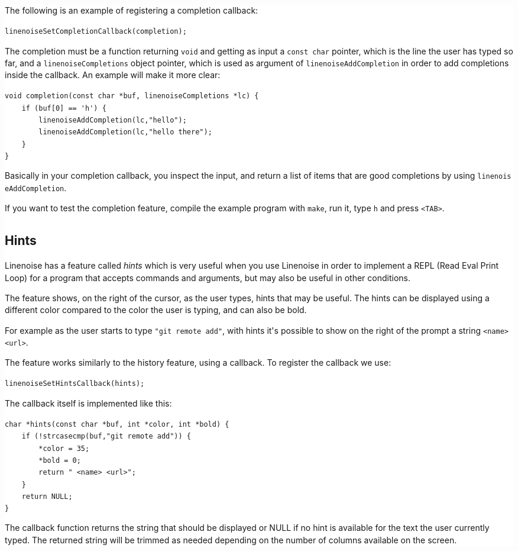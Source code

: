 The following is an example of registering a completion callback:

    linenoiseSetCompletionCallback(completion);

The completion must be a function returning `void` and getting as input
a `const char` pointer, which is the line the user has typed so far, and
a `linenoiseCompletions` object pointer, which is used as argument of
`linenoiseAddCompletion` in order to add completions inside the callback.
An example will make it more clear:

    void completion(const char *buf, linenoiseCompletions *lc) {
        if (buf[0] == 'h') {
            linenoiseAddCompletion(lc,"hello");
            linenoiseAddCompletion(lc,"hello there");
        }
    }

Basically in your completion callback, you inspect the input, and return
a list of items that are good completions by using `linenoiseAddCompletion`.

If you want to test the completion feature, compile the example program
with `make`, run it, type `h` and press `<TAB>`.

## Hints

Linenoise has a feature called *hints* which is very useful when you
use Linenoise in order to implement a REPL (Read Eval Print Loop) for
a program that accepts commands and arguments, but may also be useful in
other conditions.

The feature shows, on the right of the cursor, as the user types, hints that
may be useful. The hints can be displayed using a different color compared
to the color the user is typing, and can also be bold.

For example as the user starts to type `"git remote add"`, with hints it's
possible to show on the right of the prompt a string `<name> <url>`.

The feature works similarly to the history feature, using a callback.
To register the callback we use:

    linenoiseSetHintsCallback(hints);

The callback itself is implemented like this:

    char *hints(const char *buf, int *color, int *bold) {
        if (!strcasecmp(buf,"git remote add")) {
            *color = 35;
            *bold = 0;
            return " <name> <url>";
        }
        return NULL;
    }

The callback function returns the string that should be displayed or NULL
if no hint is available for the text the user currently typed. The returned
string will be trimmed as needed depending on the number of columns available
on the screen.
